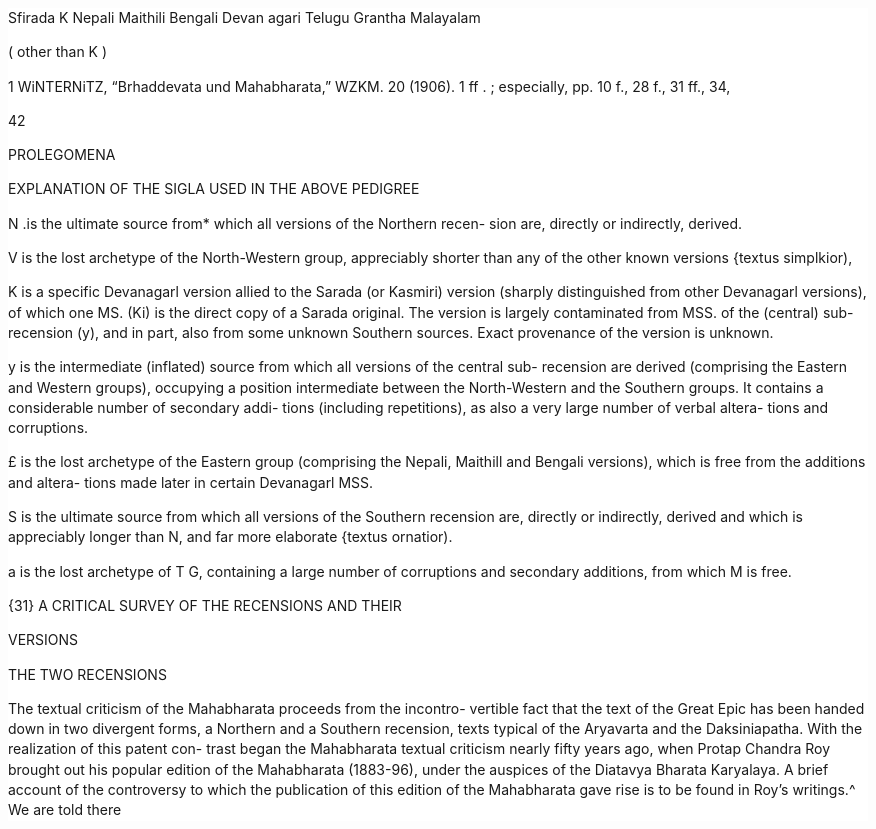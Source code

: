 Sfirada K Nepali Maithili Bengali Devan agari Telugu Grantha Malayalam

( other than K )


1 WiNTERNiTZ, “Brhaddevata und Mahabharata,” WZKM. 20 (1906). 1 ff . ;
especially, pp. 10 f., 28 f., 31 ff., 34,



42


PROLEGOMENA


EXPLANATION OF THE SIGLA USED IN THE ABOVE PEDIGREE

N .is the ultimate source from* which all versions of the Northern recen-
sion are, directly or indirectly, derived.

V is the lost archetype of the North-Western group, appreciably shorter
than any of the other known versions {textus simplkior),

K is a specific Devanagarl version allied to the Sarada (or Kasmiri)
version (sharply distinguished from other Devanagarl versions), of which
one MS. (Ki) is the direct copy of a Sarada original. The version is largely
contaminated from MSS. of the (central) sub-recension (y), and in part,
also from some unknown Southern sources. Exact provenance of the version
is unknown.

y is the intermediate (inflated) source from which all versions of the
central sub- recension are derived (comprising the Eastern and Western
groups), occupying a position intermediate between the North-Western and
the Southern groups. It contains a considerable number of secondary addi-
tions (including repetitions), as also a very large number of verbal altera-
tions and corruptions.

£ is the lost archetype of the Eastern group (comprising the Nepali,
Maithill and Bengali versions), which is free from the additions and altera-
tions made later in certain Devanagarl MSS.

S is the ultimate source from which all versions of the Southern recension
are, directly or indirectly, derived and which is appreciably longer than N,
and far more elaborate {textus ornatior).

a is the lost archetype of T G, containing a large number of corruptions
and secondary additions, from which M is free.

{31} A CRITICAL SURVEY OF THE RECENSIONS AND THEIR

VERSIONS

THE TWO RECENSIONS

The textual criticism of the Mahabharata proceeds from the incontro-
vertible fact that the text of the Great Epic has been handed down in two
divergent forms, a Northern and a Southern recension, texts typical of the
Aryavarta and the Daksiniapatha. With the realization of this patent con-
trast began the Mahabharata textual criticism nearly fifty years ago, when
Protap Chandra Roy brought out his popular edition of the Mahabharata
(1883-96), under the auspices of the Diatavya Bharata Karyalaya. A brief
account of the controversy to which the publication of this edition of the
Mahabharata gave rise is to be found in Roy’s writings.^ We are told there
